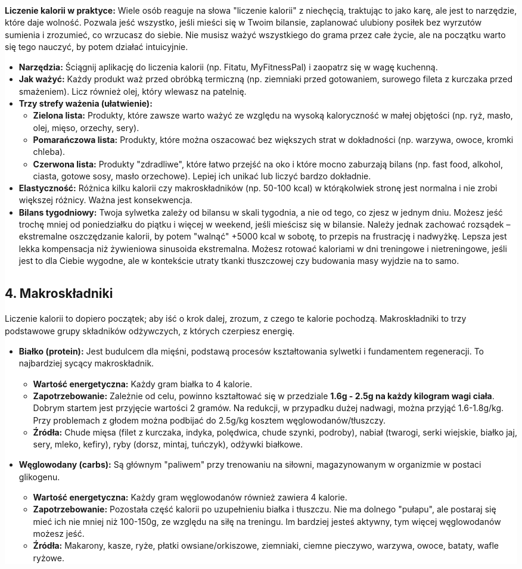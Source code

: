 **Liczenie kalorii w praktyce:**
Wiele osób reaguje na słowa "liczenie kalorii" z niechęcią, traktując to jako karę, ale jest to narzędzie, które daje wolność. Pozwala jeść wszystko, jeśli mieści się w Twoim bilansie, zaplanować ulubiony posiłek bez wyrzutów sumienia i zrozumieć, co wrzucasz do siebie. Nie musisz ważyć wszystkiego do grama przez całe życie, ale na początku warto się tego nauczyć, by potem działać intuicyjnie.

*   **Narzędzia:** Ściągnij aplikację do liczenia kalorii (np. Fitatu, MyFitnessPal) i zaopatrz się w wagę kuchenną.
*   **Jak ważyć:** Każdy produkt waż przed obróbką termiczną (np. ziemniaki przed gotowaniem, surowego fileta z kurczaka przed smażeniem). Licz również olej, który wlewasz na patelnię.
*   **Trzy strefy ważenia (ułatwienie):**
    *   **Zielona lista:** Produkty, które zawsze warto ważyć ze względu na wysoką kaloryczność w małej objętości (np. ryż, masło, olej, mięso, orzechy, sery).
    *   **Pomarańczowa lista:** Produkty, które można oszacować bez większych strat w dokładności (np. warzywa, owoce, kromki chleba).
    *   **Czerwona lista:** Produkty "zdradliwe", które łatwo przejść na oko i które mocno zaburzają bilans (np. fast food, alkohol, ciasta, gotowe sosy, masło orzechowe). Lepiej ich unikać lub liczyć bardzo dokładnie.
*   **Elastyczność:** Różnica kilku kalorii czy makroskładników (np. 50-100 kcal) w którąkolwiek stronę jest normalna i nie zrobi większej różnicy. Ważna jest konsekwencja.
*   **Bilans tygodniowy:** Twoja sylwetka zależy od bilansu w skali tygodnia, a nie od tego, co zjesz w jednym dniu. Możesz jeść trochę mniej od poniedziałku do piątku i więcej w weekend, jeśli mieścisz się w bilansie. Należy jednak zachować rozsądek – ekstremalne oszczędzanie kalorii, by potem "walnąć" +5000 kcal w sobotę, to przepis na frustrację i nadwyżkę. Lepsza jest lekka kompensacja niż żywieniowa sinusoida ekstremalna. Możesz rotować kaloriami w dni treningowe i nietreningowe, jeśli jest to dla Ciebie wygodne, ale w kontekście utraty tkanki tłuszczowej czy budowania masy wyjdzie na to samo.

## 4. Makroskładniki

Liczenie kalorii to dopiero początek; aby iść o krok dalej, zrozum, z czego te kalorie pochodzą. Makroskładniki to trzy podstawowe grupy składników odżywczych, z których czerpiesz energię.

*   **Białko (protein):** Jest budulcem dla mięśni, podstawą procesów kształtowania sylwetki i fundamentem regeneracji. To najbardziej sycący makroskładnik.
    *   **Wartość energetyczna:** Każdy gram białka to 4 kalorie.
    *   **Zapotrzebowanie:** Zależnie od celu, powinno kształtować się w przedziale **1.6g - 2.5g na każdy kilogram wagi ciała**. Dobrym startem jest przyjęcie wartości 2 gramów. Na redukcji, w przypadku dużej nadwagi, można przyjąć 1.6-1.8g/kg. Przy problemach z głodem można podbijać do 2.5g/kg kosztem węglowodanów/tłuszczy.
    *   **Źródła:** Chude mięsa (filet z kurczaka, indyka, polędwica, chude szynki, podroby), nabiał (twarogi, serki wiejskie, białko jaj, sery, mleko, kefiry), ryby (dorsz, mintaj, tuńczyk), odżywki białkowe.

*   **Węglowodany (carbs):** Są głównym "paliwem" przy trenowaniu na siłowni, magazynowanym w organizmie w postaci glikogenu.
    *   **Wartość energetyczna:** Każdy gram węglowodanów również zawiera 4 kalorie.
    *   **Zapotrzebowanie:** Pozostała część kalorii po uzupełnieniu białka i tłuszczu. Nie ma dolnego "pułapu", ale postaraj się mieć ich nie mniej niż 100-150g, ze względu na siłę na treningu. Im bardziej jesteś aktywny, tym więcej węglowodanów możesz jeść.
    *   **Źródła:** Makarony, kasze, ryże, płatki owsiane/orkiszowe, ziemniaki, ciemne pieczywo, warzywa, owoce, bataty, wafle ryżowe.
